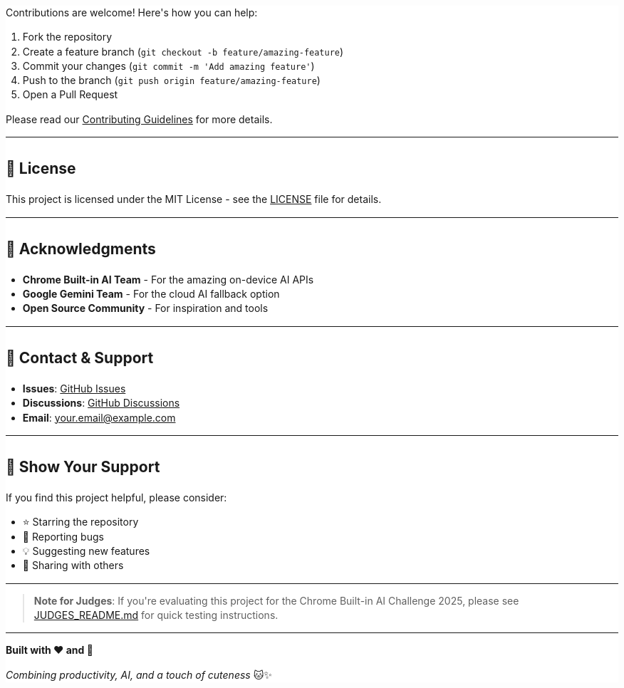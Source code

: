 Contributions are welcome! Here's how you can help:

1. Fork the repository
2. Create a feature branch (`git checkout -b feature/amazing-feature`)
3. Commit your changes (`git commit -m 'Add amazing feature'`)
4. Push to the branch (`git push origin feature/amazing-feature`)
5. Open a Pull Request

Please read our [Contributing Guidelines](CONTRIBUTING.md) for more details.

---

## 📄 License

This project is licensed under the MIT License - see the [LICENSE](LICENSE) file for details.

---

## 🏅 Acknowledgments

- **Chrome Built-in AI Team** - For the amazing on-device AI APIs
- **Google Gemini Team** - For the cloud AI fallback option
- **Open Source Community** - For inspiration and tools

---

## 📧 Contact & Support

- **Issues**: [GitHub Issues](https://github.com/yourusername/tomato-cat-timer/issues)
- **Discussions**: [GitHub Discussions](https://github.com/yourusername/tomato-cat-timer/discussions)
- **Email**: your.email@example.com

---

## 🌟 Show Your Support

If you find this project helpful, please consider:
- ⭐ Starring the repository
- 🐛 Reporting bugs
- 💡 Suggesting new features
- 📢 Sharing with others

---

> **Note for Judges**: If you're evaluating this project for the Chrome Built-in AI Challenge 2025, please see [JUDGES_README.md](JUDGES_README.md) for quick testing instructions.

---

**Built with ❤️ and 🍅**

*Combining productivity, AI, and a touch of cuteness* 🐱✨
